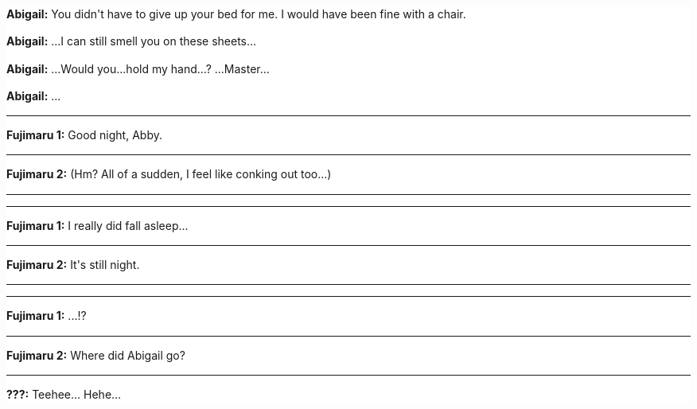 
**Abigail:**
You didn't have to give up your bed for me.
I would have been fine with a chair.

 
**Abigail:**
...I can still smell you on these sheets...

 
**Abigail:**
...Would you...hold my hand...?
...Master...

 
**Abigail:**
...

 

---

**Fujimaru 1:**
Good night, Abby.

---

**Fujimaru 2:**
(Hm? All of a sudden, I feel like conking out too...)


---
 

---

**Fujimaru 1:**
I really did fall asleep...

---

**Fujimaru 2:**
It's still night.


---
 

---

**Fujimaru 1:**
...!?

---

**Fujimaru 2:**
Where did Abigail go?


---
 
**???:**
Teehee... Hehe...
